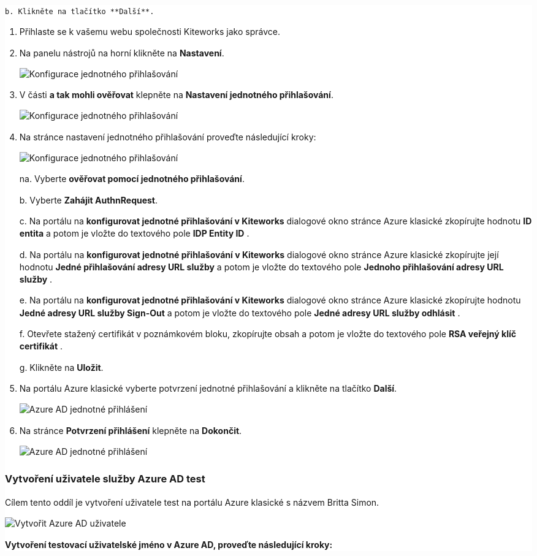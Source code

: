     b. Klikněte na tlačítko **Další**.


1. Přihlaste se k vašemu webu společnosti Kiteworks jako správce.

1. Na panelu nástrojů na horní klikněte na **Nastavení**.

    ![Konfigurace jednotného přihlašování](./media/active-directory-saas-kiteworks-tutorial/tutorial_kiteworks_06.png) 


1. V části **a tak mohli ověřovat** klepněte na **Nastavení jednotného přihlašování**. 

    ![Konfigurace jednotného přihlašování](./media/active-directory-saas-kiteworks-tutorial/tutorial_kiteworks_07.png) 


1. Na stránce nastavení jednotného přihlašování proveďte následující kroky:

    ![Konfigurace jednotného přihlašování](./media/active-directory-saas-kiteworks-tutorial/tutorial_kiteworks_09.png) 

    na. Vyberte **ověřovat pomocí jednotného přihlašování**.

    b. Vyberte **Zahájit AuthnRequest**.

    c. Na portálu na **konfigurovat jednotné přihlašování v Kiteworks** dialogové okno stránce Azure klasické zkopírujte hodnotu **ID entita** a potom je vložte do textového pole **IDP Entity ID** . 

    d. Na portálu na **konfigurovat jednotné přihlašování v Kiteworks** dialogové okno stránce Azure klasické zkopírujte její hodnotu **Jedné přihlašování adresy URL služby** a potom je vložte do textového pole **Jednoho přihlašování adresy URL služby** .

    e. Na portálu na **konfigurovat jednotné přihlašování v Kiteworks** dialogové okno stránce Azure klasické zkopírujte hodnotu **Jedné adresy URL služby Sign-Out** a potom je vložte do textového pole **Jedné adresy URL služby odhlásit** .

    f. Otevřete stažený certifikát v poznámkovém bloku, zkopírujte obsah a potom je vložte do textového pole **RSA veřejný klíč certifikát** . 

    g. Klikněte na **Uložit**.


6. Na portálu Azure klasické vyberte potvrzení jednotné přihlašování a klikněte na tlačítko **Další**. 

    ![Azure AD jednotné přihlášení][10]

7. Na stránce **Potvrzení přihlášení** klepněte na **Dokončit**.  

    ![Azure AD jednotné přihlášení][11]




### <a name="creating-an-azure-ad-test-user"></a>Vytvoření uživatele služby Azure AD test
Cílem tento oddíl je vytvoření uživatele test na portálu Azure klasické s názvem Britta Simon.

![Vytvořit Azure AD uživatele][20]

**Vytvoření testovací uživatelské jméno v Azure AD, proveďte následující kroky:**


[1]: ./media/active-directory-saas-kiteworks-tutorial/tutorial_general_01.png
[2]: ./media/active-directory-saas-kiteworks-tutorial/tutorial_general_02.png
[3]: ./media/active-directory-saas-kiteworks-tutorial/tutorial_general_03.png
[4]: ./media/active-directory-saas-kiteworks-tutorial/tutorial_general_04.png
[6]: ./media/active-directory-saas-kiteworks-tutorial/tutorial_general_05.png
[10]: ./media/active-directory-saas-kiteworks-tutorial/tutorial_general_06.png
[11]: ./media/active-directory-saas-kiteworks-tutorial/tutorial_general_07.png
[20]: ./media/active-directory-saas-kiteworks-tutorial/tutorial_general_100.png
[200]: ./media/active-directory-saas-kiteworks-tutorial/tutorial_general_200.png
[201]: ./media/active-directory-saas-kiteworks-tutorial/tutorial_general_201.png
[203]: ./media/active-directory-saas-kiteworks-tutorial/tutorial_general_203.png
[204]: ./media/active-directory-saas-kiteworks-tutorial/tutorial_general_204.png
[205]: ./media/active-directory-saas-kiteworks-tutorial/tutorial_general_205.png